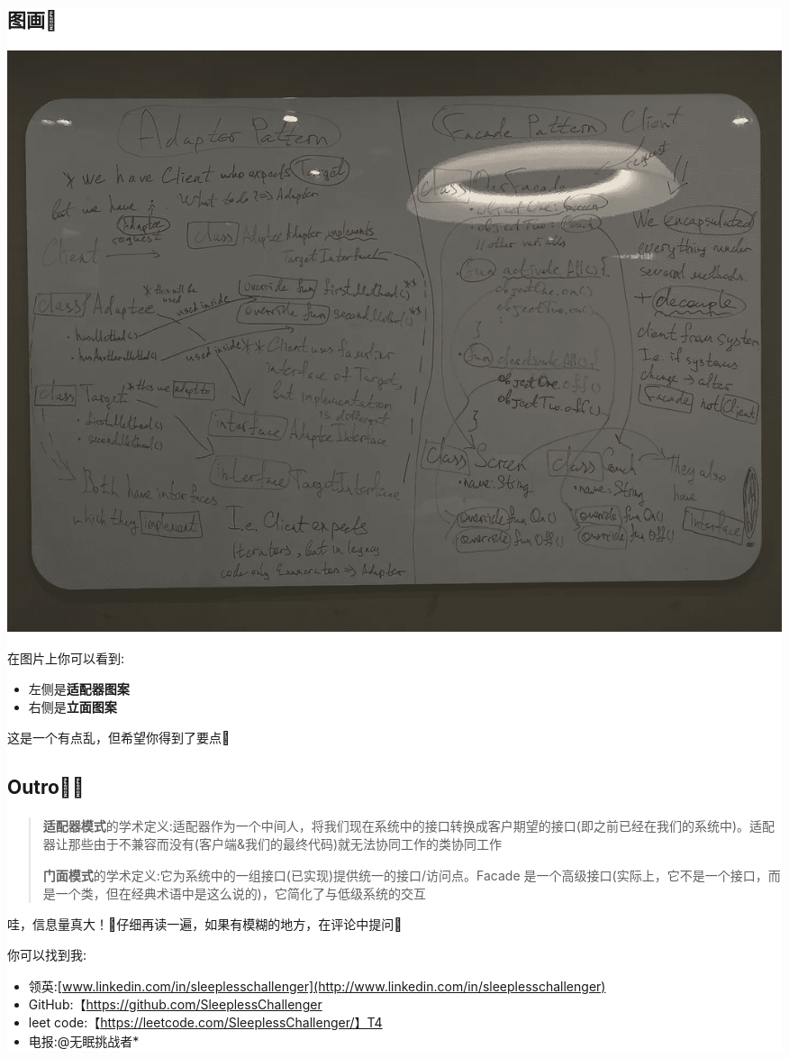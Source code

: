 ## 图画🎨

![](img/f4629a6671cccc6130cee6160169e97c.png)

在图片上你可以看到:

*   左侧是**适配器图案**
*   右侧是**立面图案**

这是一个有点乱，但希望你得到了要点💫

## Outro✌🏼

> **适配器模式**的学术定义:适配器作为一个中间人，将我们现在系统中的接口转换成客户期望的接口(即之前已经在我们的系统中)。适配器让那些由于不兼容而没有(客户端&我们的最终代码)就无法协同工作的类协同工作
> 
> **门面模式**的学术定义:它为系统中的一组接口(已实现)提供统一的接口/访问点。Facade 是一个高级接口(实际上，它不是一个接口，而是一个类，但在经典术语中是这么说的)，它简化了与低级系统的交互

哇，信息量真大！🤯仔细再读一遍，如果有模糊的地方，在评论中提问💬

你可以找到我:

*   领英:[www.linkedin.com/in/sleeplesschallenger](http://www.linkedin.com/in/sleeplesschallenger)
*   GitHub:【https://github.com/SleeplessChallenger 
*   leet code:【https://leetcode.com/SleeplessChallenger/】T4
*   电报:@无眠挑战者*